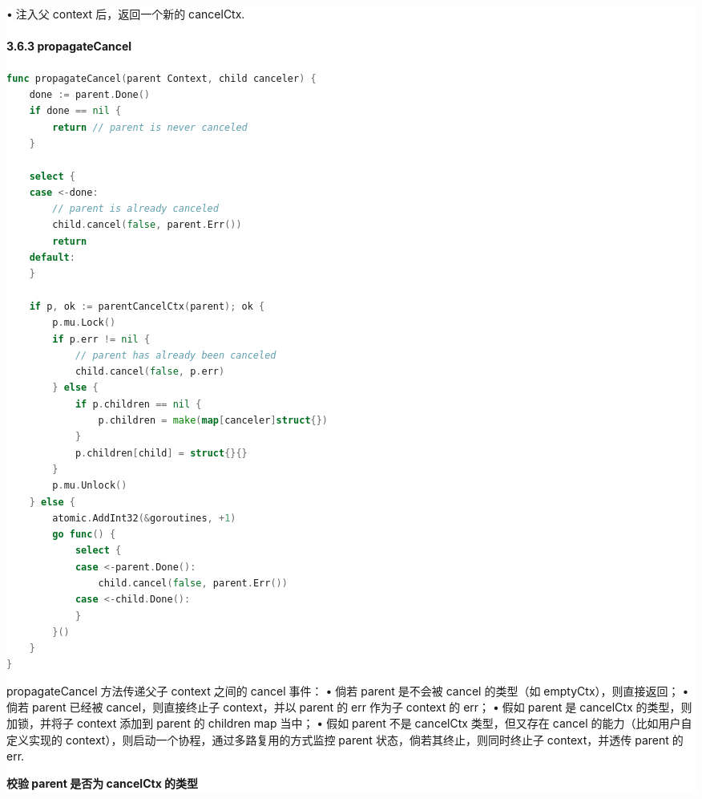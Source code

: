 • 注入父 context 后，返回一个新的 cancelCtx.

#### 3.6.3 propagateCancel

```go
func propagateCancel(parent Context, child canceler) {
    done := parent.Done()
    if done == nil {
        return // parent is never canceled
    }

    select {
    case <-done:
        // parent is already canceled
        child.cancel(false, parent.Err())
        return
    default:
    }

    if p, ok := parentCancelCtx(parent); ok {
        p.mu.Lock()
        if p.err != nil {
            // parent has already been canceled
            child.cancel(false, p.err)
        } else {
            if p.children == nil {
                p.children = make(map[canceler]struct{})
            }
            p.children[child] = struct{}{}
        }
        p.mu.Unlock()
    } else {
        atomic.AddInt32(&goroutines, +1)
        go func() {
            select {
            case <-parent.Done():
                child.cancel(false, parent.Err())
            case <-child.Done():
            }
        }()
    }
}
```

propagateCancel 方法传递父子 context 之间的 cancel 事件：
• 倘若 parent 是不会被 cancel 的类型（如 emptyCtx），则直接返回；
• 倘若 parent 已经被 cancel，则直接终止子 context，并以 parent 的 err 作为子 context 的 err；
• 假如 parent 是 cancelCtx 的类型，则加锁，并将子 context 添加到 parent 的 children map 当中；
• 假如 parent 不是 cancelCtx 类型，但又存在 cancel 的能力（比如用户自定义实现的 context），则启动一个协程，通过多路复用的方式监控 parent 状态，倘若其终止，则同时终止子 context，并透传 parent 的 err.


**校验 parent 是否为 cancelCtx 的类型**
